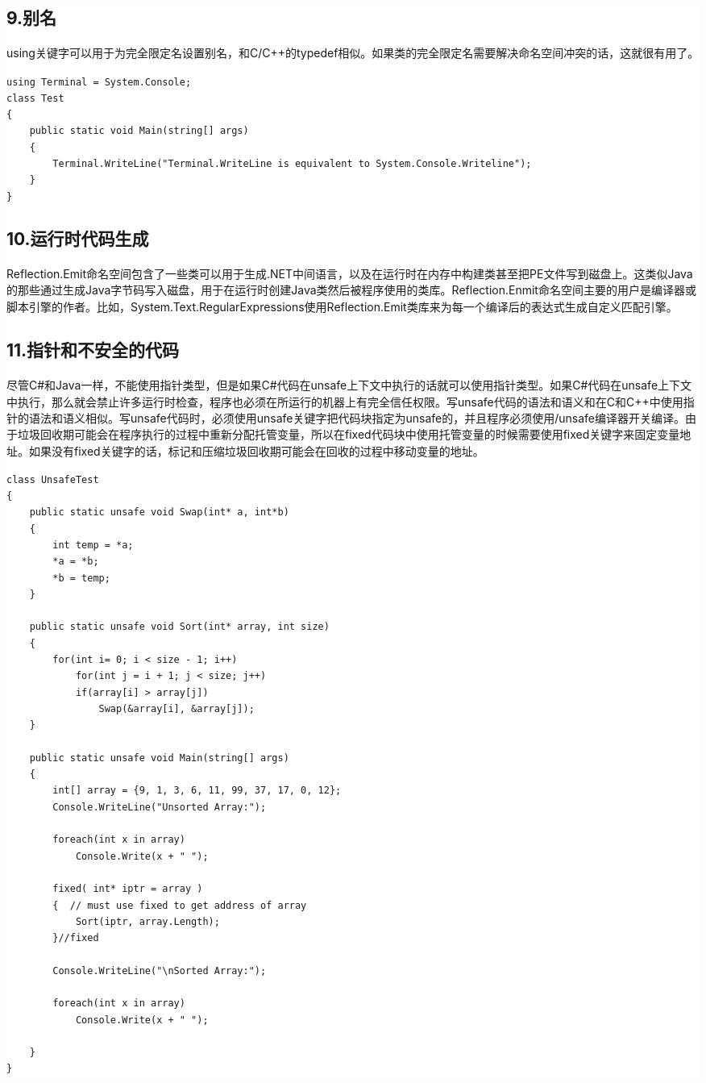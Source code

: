 ## 9.别名
using关键字可以用于为完全限定名设置别名，和C/C++的typedef相似。如果类的完全限定名需要解决命名空间冲突的话，这就很有用了。
```
using Terminal = System.Console; 
class Test
{
    public static void Main(string[] args)
    {
        Terminal.WriteLine("Terminal.WriteLine is equivalent to System.Console.Writeline"); 
    }
}
```
 
## 10.运行时代码生成
Reflection.Emit命名空间包含了一些类可以用于生成.NET中间语言，以及在运行时在内存中构建类甚至把PE文件写到磁盘上。这类似Java的那些通过生成Java字节码写入磁盘，用于在运行时创建Java类然后被程序使用的类库。Reflection.Enmit命名空间主要的用户是编译器或脚本引擎的作者。比如，System.Text.RegularExpressions使用Reflection.Emit类库来为每一个编译后的表达式生成自定义匹配引擎。

## 11.指针和不安全的代码
尽管C#和Java一样，不能使用指针类型，但是如果C#代码在unsafe上下文中执行的话就可以使用指针类型。如果C#代码在unsafe上下文中执行，那么就会禁止许多运行时检查，程序也必须在所运行的机器上有完全信任权限。写unsafe代码的语法和语义和在C和C++中使用指针的语法和语义相似。写unsafe代码时，必须使用unsafe关键字把代码块指定为unsafe的，并且程序必须使用/unsafe编译器开关编译。由于垃圾回收期可能会在程序执行的过程中重新分配托管变量，所以在fixed代码块中使用托管变量的时候需要使用fixed关键字来固定变量地址。如果没有fixed关键字的话，标记和压缩垃圾回收期可能会在回收的过程中移动变量的地址。
```CSharp
class UnsafeTest
{
    public static unsafe void Swap(int* a, int*b)
    {
        int temp = *a; 
        *a = *b; 
        *b = temp; 
    }

    public static unsafe void Sort(int* array, int size)
    {
        for(int i= 0; i < size - 1; i++)
            for(int j = i + 1; j < size; j++)
            if(array[i] > array[j])
                Swap(&array[i], &array[j]); 
    }

    public static unsafe void Main(string[] args)
    {
        int[] array = {9, 1, 3, 6, 11, 99, 37, 17, 0, 12}; 
        Console.WriteLine("Unsorted Array:"); 
    
        foreach(int x in array)
            Console.Write(x + " "); 

        fixed( int* iptr = array )
        {  // must use fixed to get address of array
            Sort(iptr, array.Length);   
        }//fixed 
    
        Console.WriteLine("\nSorted Array:"); 
    
        foreach(int x in array)
            Console.Write(x + " "); 

    }
}
``` 